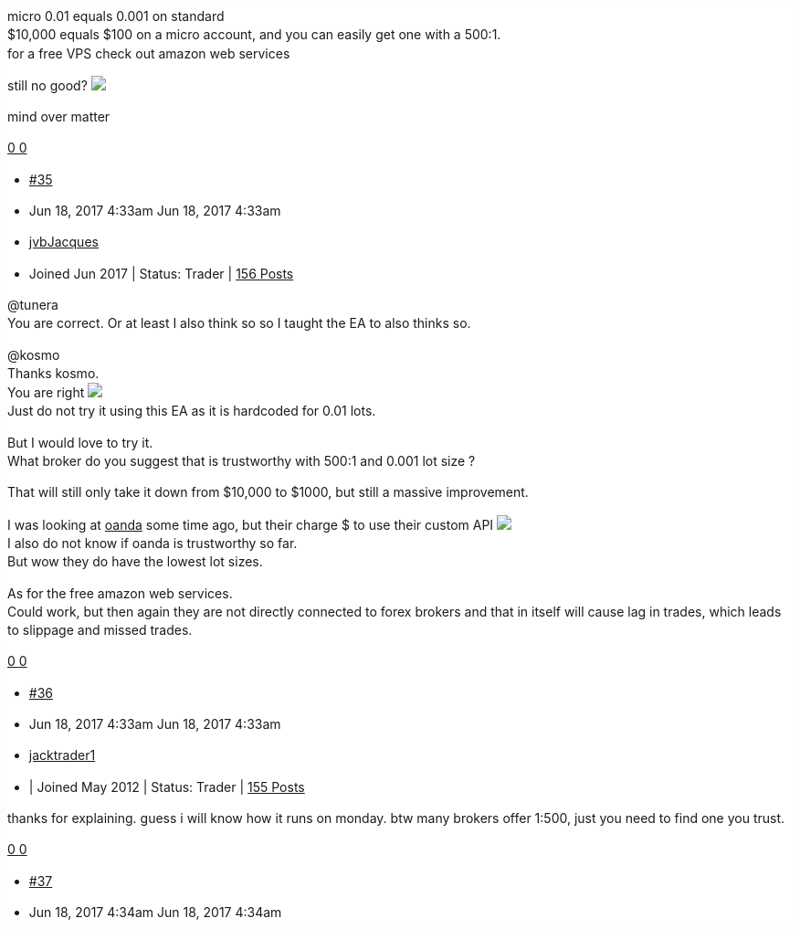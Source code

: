 micro 0.01 equals 0.001 on standard  
$10,000 equals $100 on a micro account, and you can easily get one with a 500:1.  
for a free VPS check out amazon web services  
  
still no good? ![](https://resources.faireconomy.media/images/emojis/64/1f609.png?v=15.1)

mind over matter

[0 ](javascript:void\(0\);) [0 ](javascript:void\(0\);)

  * [#35](/thread/post/9989380#post9989380 "Post Permalink")

  * Jun 18, 2017 4:33am  Jun 18, 2017 4:33am 

  * [ jvbJacques](jvbjacques)

  * Joined Jun 2017 | Status: Trader | [156 Posts](/search?do=process&provider=Member&searchuser=588409)

@tunera  
You are correct. Or at least I also think so so I taught the EA to also thinks so.  
  
@kosmo  
Thanks kosmo.  
You are right ![](https://resources.faireconomy.media/images/emojis/64/1f60a.png?v=15.1)  
Just do not try it using this EA as it is hardcoded for 0.01 lots.  
  
But I would love to try it.  
What broker do you suggest that is trustworthy with 500:1 and 0.001 lot size ?  
  
That will still only take it down from $10,000 to $1000, but still a massive improvement.  
  
I was looking at [oanda](/brokers/oanda "View OANDA Broker Profile") some time ago, but their charge $ to use their custom API ![](https://resources.faireconomy.media/images/emojis/64/1f641.png?v=15.1)  
I also do not know if oanda is trustworthy so far.  
But wow they do have the lowest lot sizes.  
  
As for the free amazon web services.  
Could work, but then again they are not directly connected to forex brokers and that in itself will cause lag in trades, which leads to slippage and missed trades. 

[0 ](javascript:void\(0\);) [0 ](javascript:void\(0\);)

  * [#36](/thread/post/9989382#post9989382 "Post Permalink")

  * Jun 18, 2017 4:33am  Jun 18, 2017 4:33am 

  * [ jacktrader1](jacktrader1)

  * | Joined May 2012  | Status: Trader | [155 Posts](/search?do=process&provider=Member&searchuser=251953)

thanks for explaining. guess i will know how it runs on monday. btw many brokers offer 1:500, just you need to find one you trust. 

[0 ](javascript:void\(0\);) [0 ](javascript:void\(0\);)

  * [#37](/thread/post/9989383#post9989383 "Post Permalink")

  * Jun 18, 2017 4:34am  Jun 18, 2017 4:34am 
